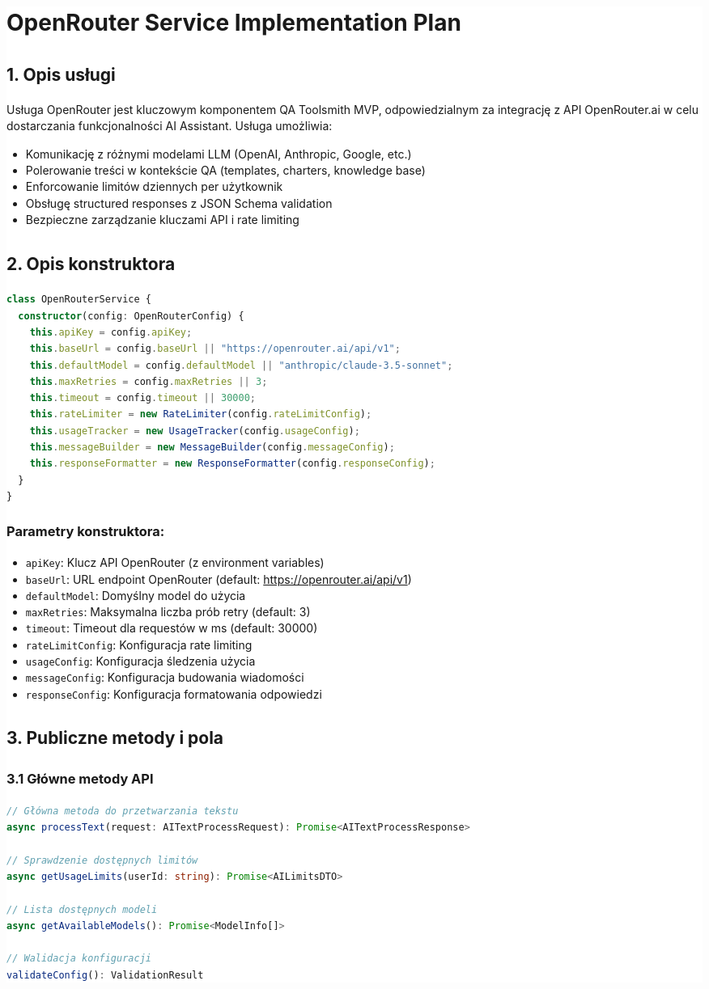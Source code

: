 # OpenRouter Service Implementation Plan

## 1. Opis usługi

Usługa OpenRouter jest kluczowym komponentem QA Toolsmith MVP, odpowiedzialnym za integrację z API OpenRouter.ai w celu dostarczania funkcjonalności AI Assistant. Usługa umożliwia:

- Komunikację z różnymi modelami LLM (OpenAI, Anthropic, Google, etc.)
- Polerowanie treści w kontekście QA (templates, charters, knowledge base)
- Enforcowanie limitów dziennych per użytkownik
- Obsługę structured responses z JSON Schema validation
- Bezpieczne zarządzanie kluczami API i rate limiting

## 2. Opis konstruktora

```typescript
class OpenRouterService {
  constructor(config: OpenRouterConfig) {
    this.apiKey = config.apiKey;
    this.baseUrl = config.baseUrl || "https://openrouter.ai/api/v1";
    this.defaultModel = config.defaultModel || "anthropic/claude-3.5-sonnet";
    this.maxRetries = config.maxRetries || 3;
    this.timeout = config.timeout || 30000;
    this.rateLimiter = new RateLimiter(config.rateLimitConfig);
    this.usageTracker = new UsageTracker(config.usageConfig);
    this.messageBuilder = new MessageBuilder(config.messageConfig);
    this.responseFormatter = new ResponseFormatter(config.responseConfig);
  }
}
```

### Parametry konstruktora:

- `apiKey`: Klucz API OpenRouter (z environment variables)
- `baseUrl`: URL endpoint OpenRouter (default: https://openrouter.ai/api/v1)
- `defaultModel`: Domyślny model do użycia
- `maxRetries`: Maksymalna liczba prób retry (default: 3)
- `timeout`: Timeout dla requestów w ms (default: 30000)
- `rateLimitConfig`: Konfiguracja rate limiting
- `usageConfig`: Konfiguracja śledzenia użycia
- `messageConfig`: Konfiguracja budowania wiadomości
- `responseConfig`: Konfiguracja formatowania odpowiedzi

## 3. Publiczne metody i pola

### 3.1 Główne metody API

```typescript
// Główna metoda do przetwarzania tekstu
async processText(request: AITextProcessRequest): Promise<AITextProcessResponse>

// Sprawdzenie dostępnych limitów
async getUsageLimits(userId: string): Promise<AILimitsDTO>

// Lista dostępnych modeli
async getAvailableModels(): Promise<ModelInfo[]>

// Walidacja konfiguracji
validateConfig(): ValidationResult
```
